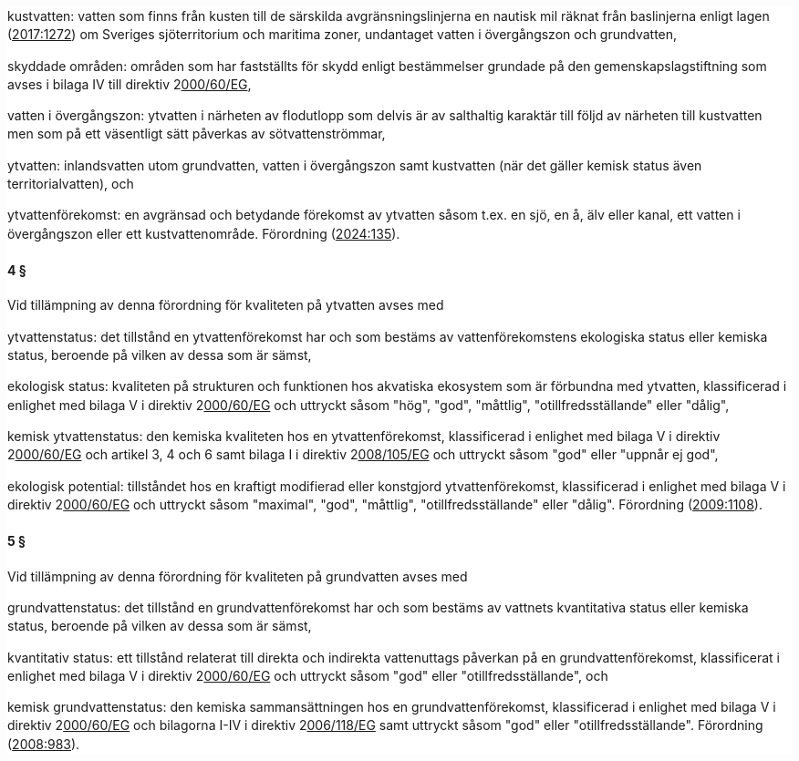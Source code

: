 kustvatten: vatten som finns från kusten till de särskilda avgränsningslinjerna en nautisk mil räknat från baslinjerna enligt lagen ([2017:1272](https://selex.se/eli/sfs/2017/1272)) om Sveriges sjöterritorium och maritima zoner, undantaget vatten i övergångszon och grundvatten,

skyddade områden: områden som har fastställts för skydd enligt bestämmelser grundade på den gemenskapslagstiftning som avses i bilaga IV till direktiv 2[000/60/EG](https://eur-lex.europa.eu/legal-content/SV/ALL/?uri=celex%3A3000L0060),

vatten i övergångszon: ytvatten i närheten av flodutlopp som delvis är av salthaltig karaktär till följd av närheten till kustvatten men som på ett väsentligt sätt påverkas av sötvattenströmmar,

ytvatten: inlandsvatten utom grundvatten, vatten i övergångszon samt kustvatten (när det gäller kemisk status även territorialvatten), och

ytvattenförekomst: en avgränsad och betydande förekomst av ytvatten såsom t.ex. en sjö, en å, älv eller kanal, ett vatten i övergångszon eller ett kustvattenområde. Förordning ([2024:135](https://selex.se/eli/sfs/2024/135)).

#### 4 §

Vid tillämpning av denna förordning för kvaliteten på ytvatten avses med

ytvattenstatus: det tillstånd en ytvattenförekomst har och som bestäms av vattenförekomstens ekologiska status eller kemiska status, beroende på vilken av dessa som är sämst,

ekologisk status: kvaliteten på strukturen och funktionen hos akvatiska ekosystem som är förbundna med ytvatten, klassificerad i enlighet med bilaga V i direktiv 2[000/60/EG](https://eur-lex.europa.eu/legal-content/SV/ALL/?uri=celex%3A3000L0060) och uttryckt såsom "hög", "god", "måttlig", "otillfredsställande" eller "dålig",

kemisk ytvattenstatus: den kemiska kvaliteten hos en ytvattenförekomst, klassificerad i enlighet med bilaga V i direktiv 2[000/60/EG](https://eur-lex.europa.eu/legal-content/SV/ALL/?uri=celex%3A3000L0060) och artikel 3, 4 och 6 samt bilaga I i direktiv 2[008/105/EG](https://eur-lex.europa.eu/legal-content/SV/ALL/?uri=celex%3A3008L0105) och uttryckt såsom "god" eller "uppnår ej god",

ekologisk potential: tillståndet hos en kraftigt modifierad eller konstgjord ytvattenförekomst, klassificerad i enlighet med bilaga V i direktiv 2[000/60/EG](https://eur-lex.europa.eu/legal-content/SV/ALL/?uri=celex%3A3000L0060) och uttryckt såsom "maximal", "god", "måttlig", "otillfredsställande" eller "dålig". Förordning ([2009:1108](https://selex.se/eli/sfs/2009/1108)).

#### 5 §

Vid tillämpning av denna förordning för kvaliteten på grundvatten avses med

grundvattenstatus: det tillstånd en grundvattenförekomst har och som bestäms av vattnets kvantitativa status eller kemiska status, beroende på vilken av dessa som är sämst,

kvantitativ status: ett tillstånd relaterat till direkta och indirekta vattenuttags påverkan på en grundvattenförekomst, klassificerat i enlighet med bilaga V i direktiv 2[000/60/EG](https://eur-lex.europa.eu/legal-content/SV/ALL/?uri=celex%3A3000L0060) och uttryckt såsom "god" eller "otillfredsställande", och

kemisk grundvattenstatus: den kemiska sammansättningen hos en grundvattenförekomst, klassificerad i enlighet med bilaga V i direktiv 2[000/60/EG](https://eur-lex.europa.eu/legal-content/SV/ALL/?uri=celex%3A3000L0060) och bilagorna I-IV i direktiv 2[006/118/EG](https://eur-lex.europa.eu/legal-content/SV/ALL/?uri=celex%3A3006L0118) samt uttryckt såsom "god" eller "otillfredsställande". Förordning ([2008:983](https://selex.se/eli/sfs/2008/983)).

